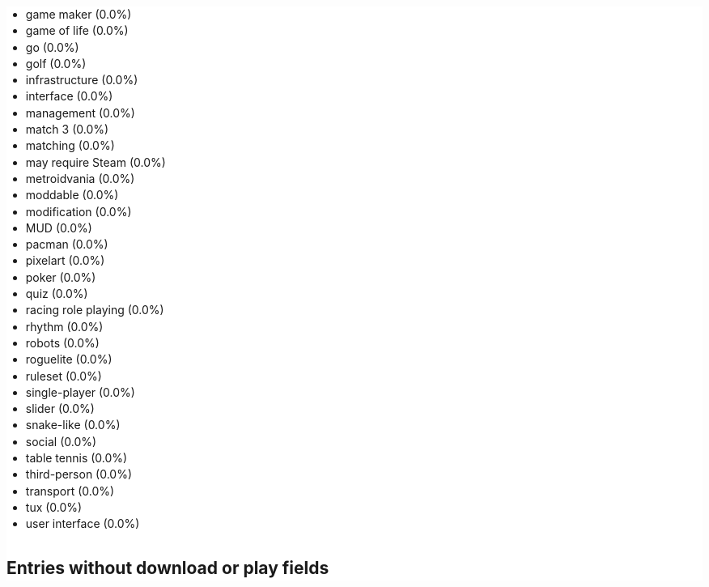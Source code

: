 - game maker (0.0%)
- game of life (0.0%)
- go (0.0%)
- golf (0.0%)
- infrastructure (0.0%)
- interface (0.0%)
- management (0.0%)
- match 3 (0.0%)
- matching (0.0%)
- may require Steam (0.0%)
- metroidvania (0.0%)
- moddable (0.0%)
- modification (0.0%)
- MUD (0.0%)
- pacman (0.0%)
- pixelart (0.0%)
- poker (0.0%)
- quiz (0.0%)
- racing role playing (0.0%)
- rhythm (0.0%)
- robots (0.0%)
- roguelite (0.0%)
- ruleset (0.0%)
- single-player (0.0%)
- slider (0.0%)
- snake-like (0.0%)
- social (0.0%)
- table tennis (0.0%)
- third-person (0.0%)
- transport (0.0%)
- tux (0.0%)
- user interface (0.0%)

## Entries without download or play fields
